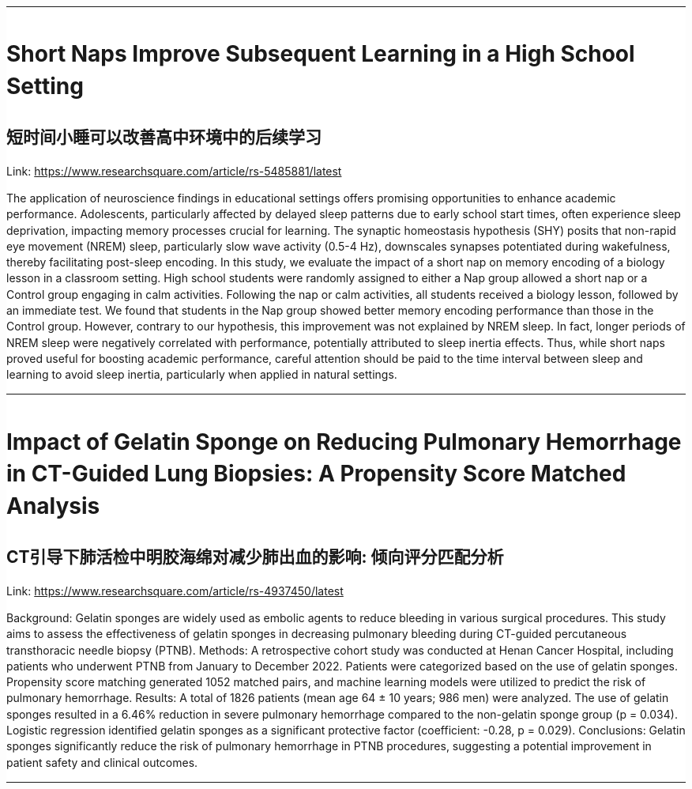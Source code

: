 
---
# Short Naps Improve Subsequent Learning in a High School Setting

## 短时间小睡可以改善高中环境中的后续学习

Link: https://www.researchsquare.com/article/rs-5485881/latest

The application of neuroscience findings in educational settings offers promising opportunities to enhance academic performance. Adolescents, particularly affected by delayed sleep patterns due to early school start times, often experience sleep deprivation, impacting memory processes crucial for learning. The synaptic homeostasis hypothesis (SHY) posits that non-rapid eye movement (NREM) sleep, particularly slow wave activity (0.5-4 Hz), downscales synapses potentiated during wakefulness, thereby facilitating post-sleep encoding. In this study, we evaluate the impact of a short nap on memory encoding of a biology lesson in a classroom setting. High school students were randomly assigned to either a Nap group allowed a short nap or a Control group engaging in calm activities. Following the nap or calm activities, all students received a biology lesson, followed by an immediate test. We found that students in the Nap group showed better memory encoding performance than those in the Control group. However, contrary to our hypothesis, this improvement was not explained by NREM sleep. In fact, longer periods of NREM sleep were negatively correlated with performance, potentially attributed to sleep inertia effects. Thus, while short naps proved useful for boosting academic performance, careful attention should be paid to the time interval between sleep and learning to avoid sleep inertia, particularly when applied in natural settings.


---
# Impact of Gelatin Sponge on Reducing Pulmonary Hemorrhage in CT-Guided Lung Biopsies: A Propensity Score Matched Analysis

## CT引导下肺活检中明胶海绵对减少肺出血的影响: 倾向评分匹配分析

Link: https://www.researchsquare.com/article/rs-4937450/latest

Background: Gelatin sponges are widely used as embolic agents to reduce bleeding in various surgical procedures. This study aims to assess the effectiveness of gelatin sponges in decreasing pulmonary bleeding during CT-guided percutaneous transthoracic needle biopsy (PTNB).
Methods: A retrospective cohort study was conducted at Henan Cancer Hospital, including patients who underwent PTNB from January to December 2022. Patients were categorized based on the use of gelatin sponges. Propensity score matching generated 1052 matched pairs, and machine learning models were utilized to predict the risk of pulmonary hemorrhage.
Results: A total of 1826 patients (mean age 64 &plusmn; 10 years; 986 men) were analyzed. The use of gelatin sponges resulted in a 6.46% reduction in severe pulmonary hemorrhage compared to the non-gelatin sponge group (p = 0.034). Logistic regression identified gelatin sponges as a significant protective factor (coefficient: -0.28, p = 0.029).
Conclusions: Gelatin sponges significantly reduce the risk of pulmonary hemorrhage in PTNB procedures, suggesting a potential improvement in patient safety and clinical outcomes.


---
